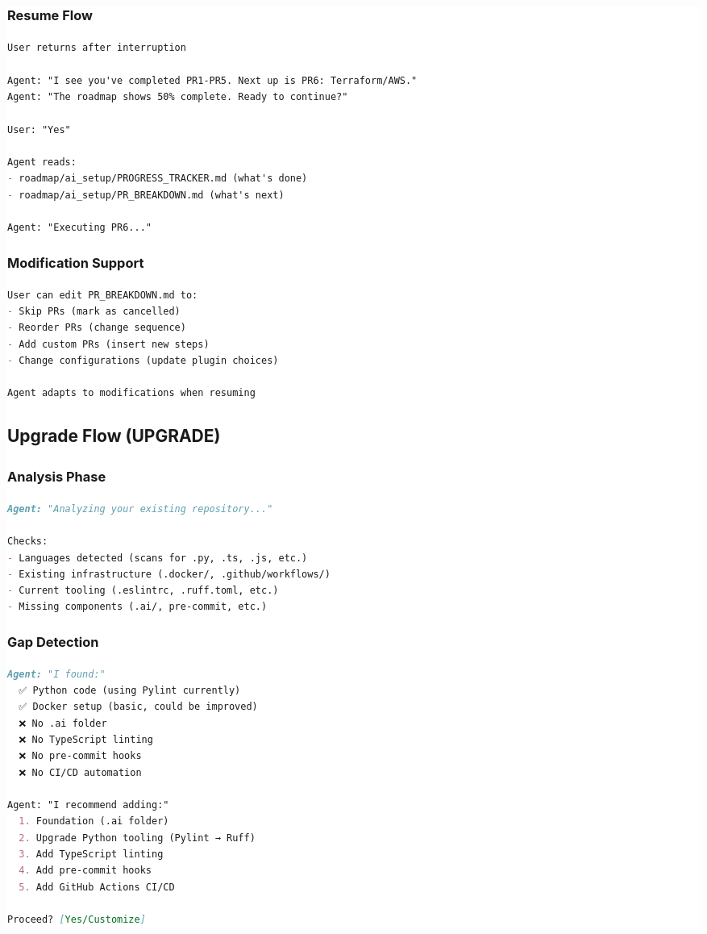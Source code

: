 ### Resume Flow
```markdown
User returns after interruption

Agent: "I see you've completed PR1-PR5. Next up is PR6: Terraform/AWS."
Agent: "The roadmap shows 50% complete. Ready to continue?"

User: "Yes"

Agent reads:
- roadmap/ai_setup/PROGRESS_TRACKER.md (what's done)
- roadmap/ai_setup/PR_BREAKDOWN.md (what's next)

Agent: "Executing PR6..."
```

### Modification Support
```markdown
User can edit PR_BREAKDOWN.md to:
- Skip PRs (mark as cancelled)
- Reorder PRs (change sequence)
- Add custom PRs (insert new steps)
- Change configurations (update plugin choices)

Agent adapts to modifications when resuming
```

## Upgrade Flow (UPGRADE)

### Analysis Phase
```markdown
Agent: "Analyzing your existing repository..."

Checks:
- Languages detected (scans for .py, .ts, .js, etc.)
- Existing infrastructure (.docker/, .github/workflows/)
- Current tooling (.eslintrc, .ruff.toml, etc.)
- Missing components (.ai/, pre-commit, etc.)
```

### Gap Detection
```markdown
Agent: "I found:"
  ✅ Python code (using Pylint currently)
  ✅ Docker setup (basic, could be improved)
  ❌ No .ai folder
  ❌ No TypeScript linting
  ❌ No pre-commit hooks
  ❌ No CI/CD automation

Agent: "I recommend adding:"
  1. Foundation (.ai folder)
  2. Upgrade Python tooling (Pylint → Ruff)
  3. Add TypeScript linting
  4. Add pre-commit hooks
  5. Add GitHub Actions CI/CD

Proceed? [Yes/Customize]
```
